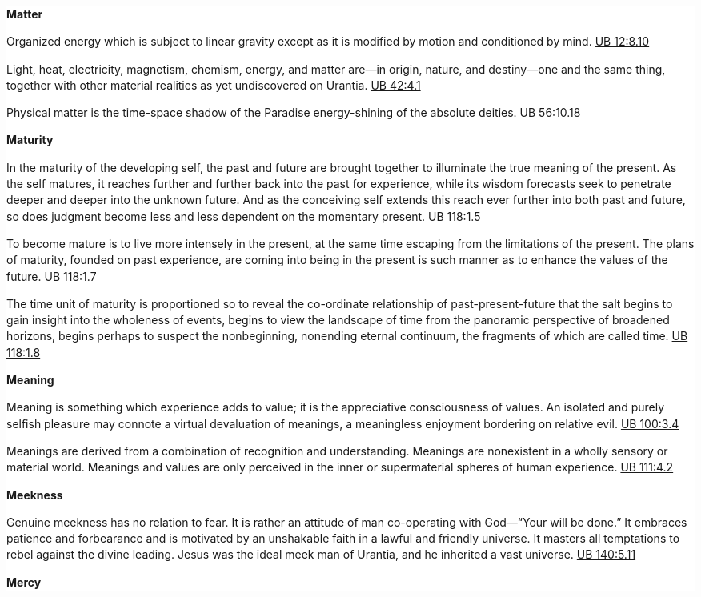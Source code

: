 
**Matter**  
  

Organized energy which is subject to linear gravity except as it is modified by motion and conditioned by mind. [UB 12:8.10](/en/The_Urantia_Book/12#p8_10)  
  
Light, heat, electricity, magnetism, chemism, energy, and matter are—in origin, nature, and destiny—one and the same thing, together with other material realities as yet undiscovered on Urantia. [UB 42:4.1](/en/The_Urantia_Book/42#p4_1)  
  
Physical matter is the time-space shadow of the Paradise energy-shining of the absolute deities. [UB 56:10.18](/en/The_Urantia_Book/56#p10_18)  
  

**Maturity**  
  

In the maturity of the developing self, the past and future are brought together to illuminate the true meaning of the present. As the self matures, it reaches further and further back into the past for experience, while its wisdom forecasts seek to penetrate deeper and deeper into the unknown future. And as the conceiving self extends this reach ever further into both past and future, so does judgment become less and less dependent on the momentary present. [UB 118:1.5](/en/The_Urantia_Book/118#p1_5)  
  
To become mature is to live more intensely in the present, at the same time escaping from the limitations of the present. The plans of maturity, founded on past experience, are coming into being in the present is such manner as to enhance the values of the future. [UB 118:1.7](/en/The_Urantia_Book/118#p1_7)  
  
The time unit of maturity is proportioned so to reveal the co-ordinate relationship of past-present-future that the salt begins to gain insight into the wholeness of events, begins to view the landscape of time from the panoramic perspective of broadened horizons, begins perhaps to suspect the nonbeginning, nonending eternal continuum, the fragments of which are called time. [UB 118:1.8](/en/The_Urantia_Book/118#p1_8)  
  

**Meaning**  
  

Meaning is something which experience adds to value; it is the appreciative consciousness of values. An isolated and purely selfish pleasure may connote a virtual devaluation of meanings, a meaningless enjoyment bordering on relative evil. [UB 100:3.4](/en/The_Urantia_Book/100#p3_4)  
  
Meanings are derived from a combination of recognition and understanding. Meanings are nonexistent in a wholly sensory or material world. Meanings and values are only perceived in the inner or supermaterial spheres of human experience. [UB 111:4.2](/en/The_Urantia_Book/111#p4_2)  
  

**Meekness**  
  

Genuine meekness has no relation to fear. It is rather an attitude of man co-operating with God—“Your will be done.” It embraces patience and forbearance and is motivated by an unshakable faith in a lawful and friendly universe. It masters all temptations to rebel against the divine leading. Jesus was the ideal meek man of Urantia, and he inherited a vast universe. [UB 140:5.11](/en/The_Urantia_Book/140#p5_11)  
  

**Mercy**  
  